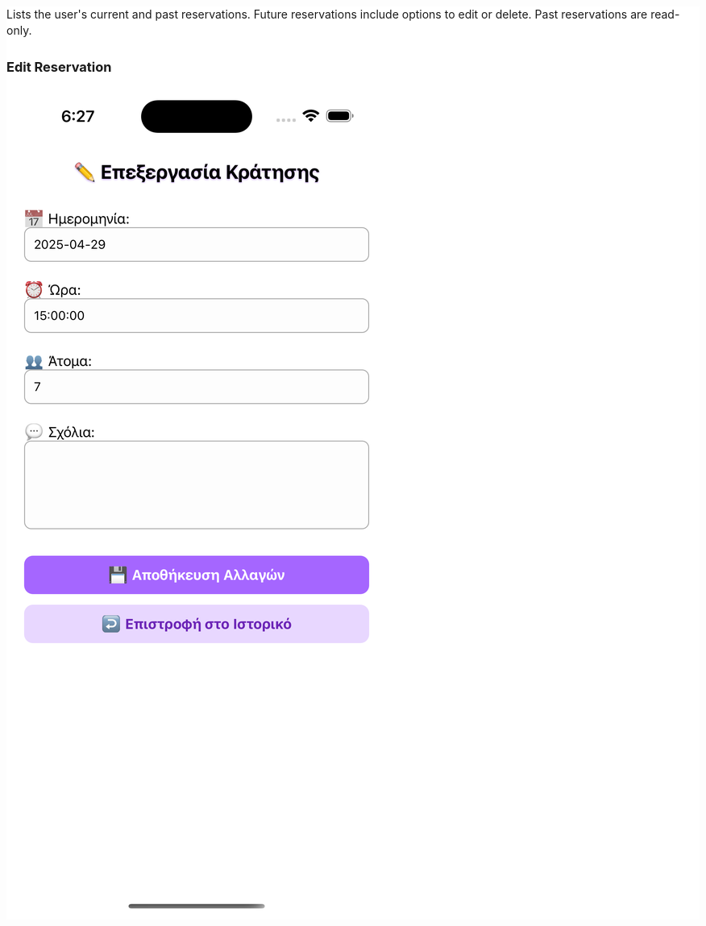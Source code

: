 Lists the user's current and past reservations. Future reservations include options to edit or delete. Past reservations are read-only.

###  Edit Reservation
![Edit Reservation](assets/screenshots/Simulator%20Screenshot%20-%20iPhone%2016%20Plus%20-%202025-04-25%20at%2018.27.41.png)
